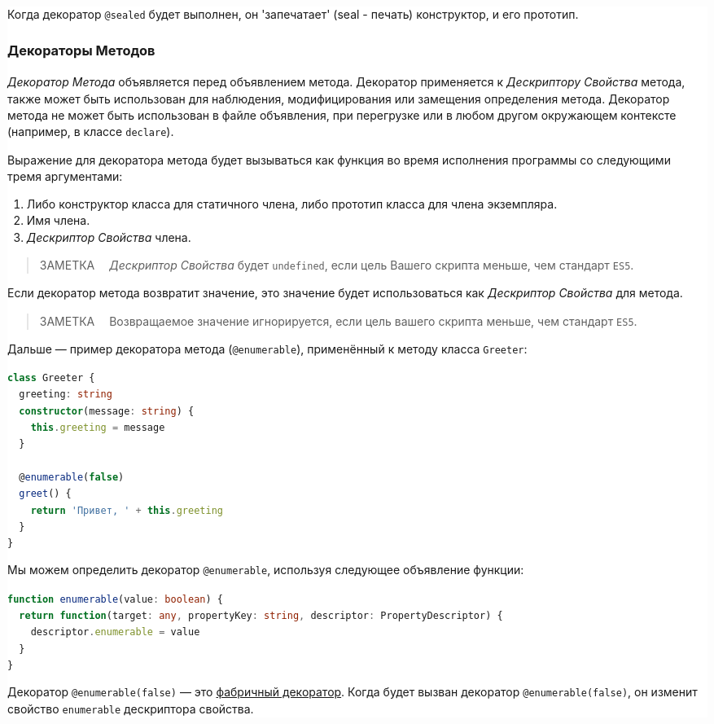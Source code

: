 Когда декоратор `@sealed` будет выполнен, он 'запечатает' (seal - печать) конструктор, и его прототип.

### Декораторы Методов

_Декоратор Метода_ объявляется перед объявлением метода.
Декоратор применяется к _Дескриптору Свойства_ метода, также может быть использован для наблюдения, модифицирования или замещения определения метода.
Декоратор метода не может быть использован в файле объявления, при перегрузке или в любом другом окружающем контексте (например, в классе `declare`).

Выражение для декоратора метода будет вызываться как функция во время исполнения программы со следующими тремя аргументами:

1. Либо конструктор класса для статичного члена, либо прототип класса для члена экземпляра.
2. Имя члена.
3. _Дескриптор Свойства_ члена.

> ЗАМЕТКА&emsp; _Дескриптор Свойства_ будет `undefined`, если цель Вашего скрипта меньше, чем стандарт `ES5`.

Если декоратор метода возвратит значение, это значение будет использоваться как _Дескриптор Свойства_ для метода.

> ЗАМЕТКА&emsp; Возвращаемое значение игнорируется, если цель вашего скрипта меньше, чем стандарт `ES5`.

Дальше — пример декоратора метода (`@enumerable`), применённый к методу класса `Greeter`:

```ts
class Greeter {
  greeting: string
  constructor(message: string) {
    this.greeting = message
  }

  @enumerable(false)
  greet() {
    return 'Привет, ' + this.greeting
  }
}
```

Мы можем определить декоратор `@enumerable`, используя следующее объявление функции:

```ts
function enumerable(value: boolean) {
  return function(target: any, propertyKey: string, descriptor: PropertyDescriptor) {
    descriptor.enumerable = value
  }
}
```

Декоратор `@enumerable(false)` — это [фабричный декоратор](#Фабрика-Декораторов).
Когда будет вызван декоратор `@enumerable(false)`, он изменит свойство `enumerable` дескриптора свойства.
